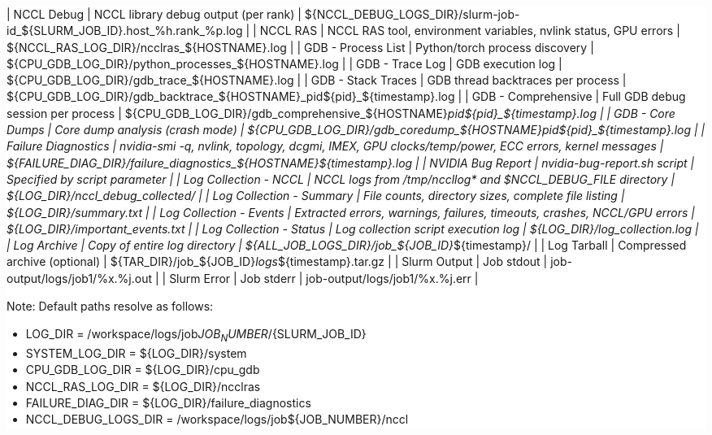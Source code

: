   | NCCL Debug               | NCCL library debug output (per rank)                                                             | ${NCCL_DEBUG_LOGS_DIR}/slurm-job-id_${SLURM_JOB_ID}.host_%h.rank_%p.log     |
  | NCCL RAS                 | NCCL RAS tool, environment variables, nvlink status, GPU errors                                  | ${NCCL_RAS_LOG_DIR}/ncclras_${HOSTNAME}.log                                 |
  | GDB - Process List       | Python/torch process discovery                                                                   | ${CPU_GDB_LOG_DIR}/python_processes_${HOSTNAME}.log                         |
  | GDB - Trace Log          | GDB execution log                                                                                | ${CPU_GDB_LOG_DIR}/gdb_trace_${HOSTNAME}.log                                |
  | GDB - Stack Traces       | GDB thread backtraces per process                                                                | ${CPU_GDB_LOG_DIR}/gdb_backtrace_${HOSTNAME}_pid${pid}_${timestamp}.log     |
  | GDB - Comprehensive      | Full GDB debug session per process                                                               | ${CPU_GDB_LOG_DIR}/gdb_comprehensive_${HOSTNAME}_pid${pid}_${timestamp}.log |
  | GDB - Core Dumps         | Core dump analysis (crash mode)                                                                  | ${CPU_GDB_LOG_DIR}/gdb_coredump_${HOSTNAME}_pid${pid}_${timestamp}.log      |
  | Failure Diagnostics      | nvidia-smi -q, nvlink, topology, dcgmi, IMEX, GPU clocks/temp/power, ECC errors, kernel messages | ${FAILURE_DIAG_DIR}/failure_diagnostics_${HOSTNAME}_${timestamp}.log        |
  | NVIDIA Bug Report        | nvidia-bug-report.sh script                                                                      | Specified by script parameter                                               |
  | Log Collection - NCCL    | NCCL logs from /tmp/*nccl*log* and $NCCL_DEBUG_FILE directory                                    | ${LOG_DIR}/nccl_debug_collected/                                            |
  | Log Collection - Summary | File counts, directory sizes, complete file listing                                              | ${LOG_DIR}/summary.txt                                                      |
  | Log Collection - Events  | Extracted errors, warnings, failures, timeouts, crashes, NCCL/GPU errors                         | ${LOG_DIR}/important_events.txt                                             |
  | Log Collection - Status  | Log collection script execution log                                                              | ${LOG_DIR}/log_collection.log                                               |
  | Log Archive              | Copy of entire log directory                                                                     | ${ALL_JOB_LOGS_DIR}/job_${JOB_ID}_${timestamp}/                             |
  | Log Tarball              | Compressed archive (optional)                                                                    | ${TAR_DIR}/job_${JOB_ID}_logs_${timestamp}.tar.gz                           |
  | Slurm Output             | Job stdout                                                                                       | job-output/logs/job1/%x.%j.out                                              |
  | Slurm Error              | Job stderr                                                                                       | job-output/logs/job1/%x.%j.err                                              |

  Note: Default paths resolve as follows:
  - LOG_DIR = /workspace/logs/job${JOB_NUMBER}/${SLURM_JOB_ID}
  - SYSTEM_LOG_DIR = ${LOG_DIR}/system
  - CPU_GDB_LOG_DIR = ${LOG_DIR}/cpu_gdb
  - NCCL_RAS_LOG_DIR = ${LOG_DIR}/ncclras
  - FAILURE_DIAG_DIR = ${LOG_DIR}/failure_diagnostics
  - NCCL_DEBUG_LOGS_DIR = /workspace/logs/job${JOB_NUMBER}/nccl
